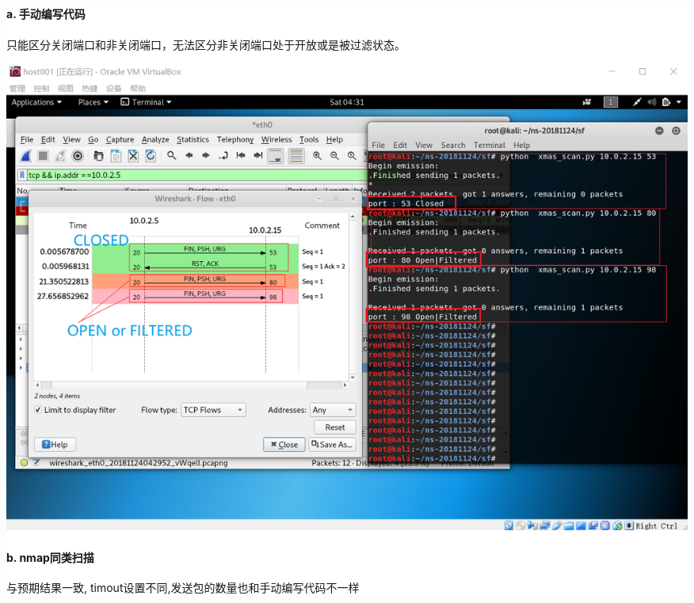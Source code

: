 #### a. 手动编写代码
只能区分关闭端口和非关闭端口，无法区分非关闭端口处于开放或是被过滤状态。

![](img/sX-2.png)

#### b. nmap同类扫描
与预期结果一致, timout设置不同,发送包的数量也和手动编写代码不一样
